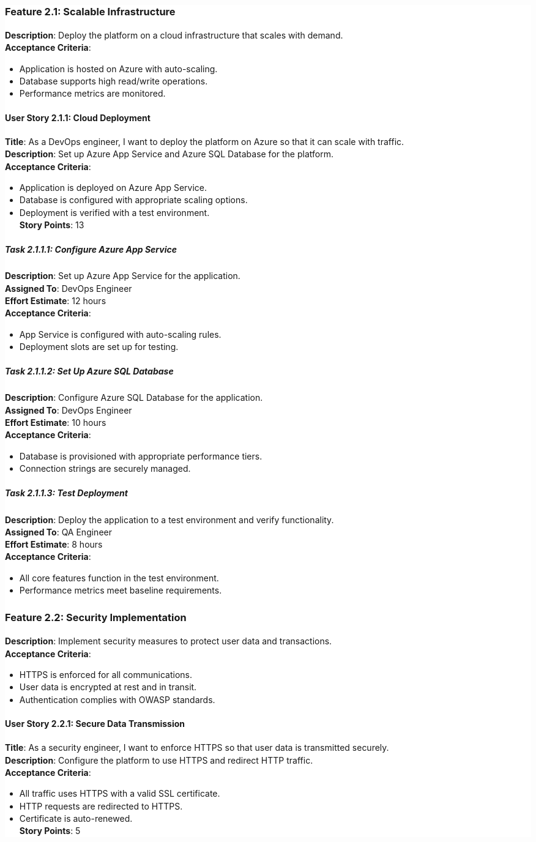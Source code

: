 ### Feature 2.1: Scalable Infrastructure
**Description**: Deploy the platform on a cloud infrastructure that scales with demand.  
**Acceptance Criteria**: 
- Application is hosted on Azure with auto-scaling.  
- Database supports high read/write operations.  
- Performance metrics are monitored.

#### User Story 2.1.1: Cloud Deployment
**Title**: As a DevOps engineer, I want to deploy the platform on Azure so that it can scale with traffic.  
**Description**: Set up Azure App Service and Azure SQL Database for the platform.  
**Acceptance Criteria**: 
- Application is deployed on Azure App Service.  
- Database is configured with appropriate scaling options.  
- Deployment is verified with a test environment.  
**Story Points**: 13  

##### Task 2.1.1.1: Configure Azure App Service
**Description**: Set up Azure App Service for the application.  
**Assigned To**: DevOps Engineer  
**Effort Estimate**: 12 hours  
**Acceptance Criteria**: 
- App Service is configured with auto-scaling rules.  
- Deployment slots are set up for testing.

##### Task 2.1.1.2: Set Up Azure SQL Database
**Description**: Configure Azure SQL Database for the application.  
**Assigned To**: DevOps Engineer  
**Effort Estimate**: 10 hours  
**Acceptance Criteria**: 
- Database is provisioned with appropriate performance tiers.  
- Connection strings are securely managed.

##### Task 2.1.1.3: Test Deployment
**Description**: Deploy the application to a test environment and verify functionality.  
**Assigned To**: QA Engineer  
**Effort Estimate**: 8 hours  
**Acceptance Criteria**: 
- All core features function in the test environment.  
- Performance metrics meet baseline requirements.

### Feature 2.2: Security Implementation
**Description**: Implement security measures to protect user data and transactions.  
**Acceptance Criteria**: 
- HTTPS is enforced for all communications.  
- User data is encrypted at rest and in transit.  
- Authentication complies with OWASP standards.

#### User Story 2.2.1: Secure Data Transmission
**Title**: As a security engineer, I want to enforce HTTPS so that user data is transmitted securely.  
**Description**: Configure the platform to use HTTPS and redirect HTTP traffic.  
**Acceptance Criteria**: 
- All traffic uses HTTPS with a valid SSL certificate.  
- HTTP requests are redirected to HTTPS.  
- Certificate is auto-renewed.  
**Story Points**: 5  
